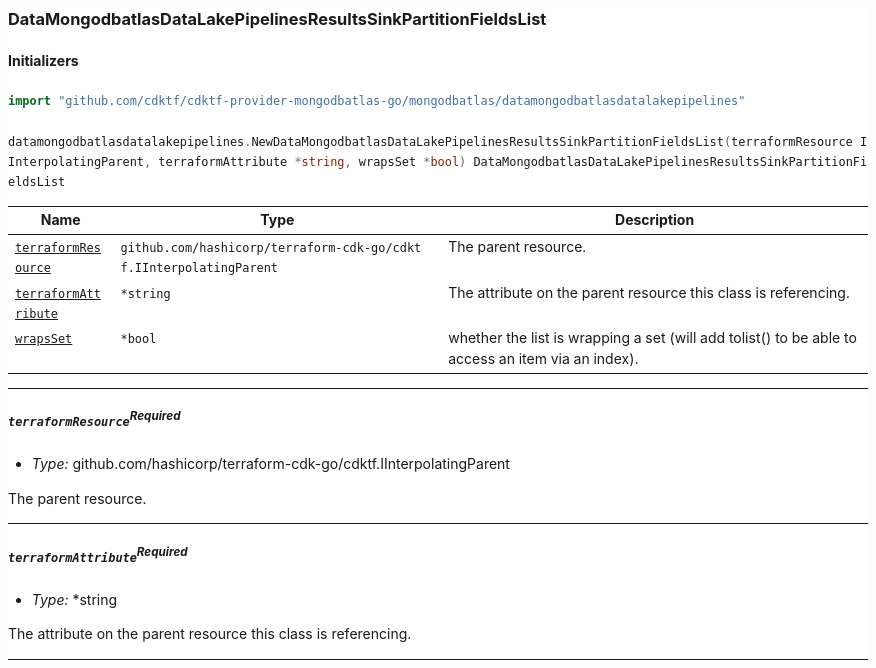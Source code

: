
### DataMongodbatlasDataLakePipelinesResultsSinkPartitionFieldsList <a name="DataMongodbatlasDataLakePipelinesResultsSinkPartitionFieldsList" id="@cdktf/provider-mongodbatlas.dataMongodbatlasDataLakePipelines.DataMongodbatlasDataLakePipelinesResultsSinkPartitionFieldsList"></a>

#### Initializers <a name="Initializers" id="@cdktf/provider-mongodbatlas.dataMongodbatlasDataLakePipelines.DataMongodbatlasDataLakePipelinesResultsSinkPartitionFieldsList.Initializer"></a>

```go
import "github.com/cdktf/cdktf-provider-mongodbatlas-go/mongodbatlas/datamongodbatlasdatalakepipelines"

datamongodbatlasdatalakepipelines.NewDataMongodbatlasDataLakePipelinesResultsSinkPartitionFieldsList(terraformResource IInterpolatingParent, terraformAttribute *string, wrapsSet *bool) DataMongodbatlasDataLakePipelinesResultsSinkPartitionFieldsList
```

| **Name** | **Type** | **Description** |
| --- | --- | --- |
| <code><a href="#@cdktf/provider-mongodbatlas.dataMongodbatlasDataLakePipelines.DataMongodbatlasDataLakePipelinesResultsSinkPartitionFieldsList.Initializer.parameter.terraformResource">terraformResource</a></code> | <code>github.com/hashicorp/terraform-cdk-go/cdktf.IInterpolatingParent</code> | The parent resource. |
| <code><a href="#@cdktf/provider-mongodbatlas.dataMongodbatlasDataLakePipelines.DataMongodbatlasDataLakePipelinesResultsSinkPartitionFieldsList.Initializer.parameter.terraformAttribute">terraformAttribute</a></code> | <code>*string</code> | The attribute on the parent resource this class is referencing. |
| <code><a href="#@cdktf/provider-mongodbatlas.dataMongodbatlasDataLakePipelines.DataMongodbatlasDataLakePipelinesResultsSinkPartitionFieldsList.Initializer.parameter.wrapsSet">wrapsSet</a></code> | <code>*bool</code> | whether the list is wrapping a set (will add tolist() to be able to access an item via an index). |

---

##### `terraformResource`<sup>Required</sup> <a name="terraformResource" id="@cdktf/provider-mongodbatlas.dataMongodbatlasDataLakePipelines.DataMongodbatlasDataLakePipelinesResultsSinkPartitionFieldsList.Initializer.parameter.terraformResource"></a>

- *Type:* github.com/hashicorp/terraform-cdk-go/cdktf.IInterpolatingParent

The parent resource.

---

##### `terraformAttribute`<sup>Required</sup> <a name="terraformAttribute" id="@cdktf/provider-mongodbatlas.dataMongodbatlasDataLakePipelines.DataMongodbatlasDataLakePipelinesResultsSinkPartitionFieldsList.Initializer.parameter.terraformAttribute"></a>

- *Type:* *string

The attribute on the parent resource this class is referencing.

---
